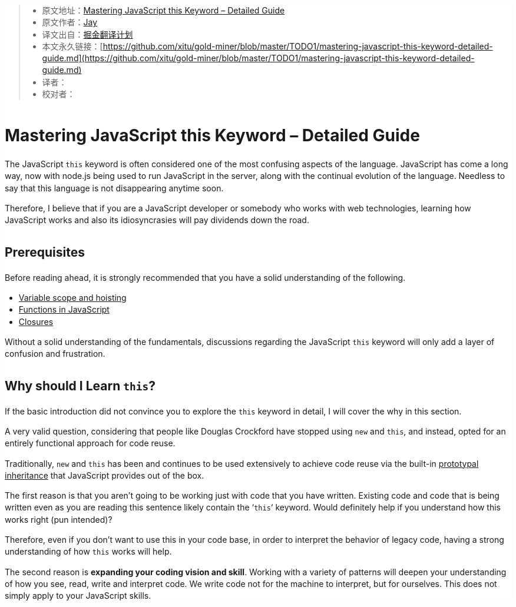 > * 原文地址：[Mastering JavaScript this Keyword – Detailed Guide](https://www.thecodingdelight.com/javascript-this/#ftoc-heading-2)
> * 原文作者：[Jay](https://www.thecodingdelight.com/author/ljay189/)
> * 译文出自：[掘金翻译计划](https://github.com/xitu/gold-miner)
> * 本文永久链接：[https://github.com/xitu/gold-miner/blob/master/TODO1/mastering-javascript-this-keyword-detailed-guide.md](https://github.com/xitu/gold-miner/blob/master/TODO1/mastering-javascript-this-keyword-detailed-guide.md)
> * 译者：
> * 校对者：

# Mastering JavaScript this Keyword – Detailed Guide

The JavaScript `this` keyword is often considered one of the most confusing aspects of the language. JavaScript has come a long way, now with node.js being used to run JavaScript in the server, along with the continual evolution of the language. Needless to say that this language is not disappearing anytime soon.

Therefore, I believe that if you are a JavaScript developer or somebody who works with web technologies, learning how JavaScript works and also its idiosyncrasies will pay dividends down the road.

## Prerequisites

Before reading ahead, it is strongly recommended that you have a solid understanding of the following.

*   [Variable scope and hoisting](https://www.thecodingdelight.com/variable-scope-hoisting-javascript/)
*   [Functions in JavaScript](https://www.codecademy.com/courses/functions-in-javascript-2-0/0/1)
*   [Closures](https://medium.com/dailyjs/i-never-understood-javascript-closures-9663703368e8)

Without a solid understanding of the fundamentals, discussions regarding the JavaScript `this` keyword will only add a layer of confusion and frustration.

## Why should I Learn `this`?

If the basic introduction did not convince you to explore the `this` keyword in detail, I will cover the why in this section.

A very valid question, considering that people like Douglas Crockford have stopped using `new` and `this`, and instead, opted for an entirely functional approach for code reuse.

Traditionally, `new` and `this` has been and continues to be used extensively to achieve code reuse via the built-in [prototypal inheritance](https://developer.mozilla.org/en-US/docs/Learn/JavaScript/Objects/Inheritance) that JavaScript provides out of the box.

The first reason is that you aren’t going to be working just with code that you have written. Existing code and code that is being written even as you are reading this sentence likely contain the ‘`this`‘ keyword. Would definitely help if you understand how this works right (pun intended)?

Therefore, even if you don’t want to use this in your code base, in order to interpret the behavior of legacy code, having a strong understanding of how `this` works will help.

The second reason is **expanding your coding vision and skill**. Working with a variety of patterns will deepen your understanding of how you see, read, write and interpret code. We write code not for the machine to interpret, but for ourselves. This does not simply apply to your JavaScript skills.
